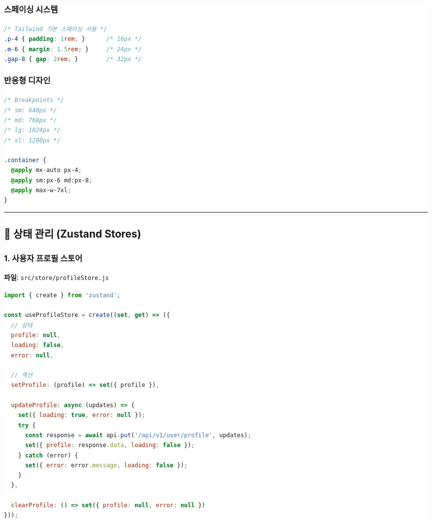 ### 스페이싱 시스템
```css
/* Tailwind 기본 스페이싱 사용 */
.p-4 { padding: 1rem; }      /* 16px */
.m-6 { margin: 1.5rem; }     /* 24px */
.gap-8 { gap: 2rem; }        /* 32px */
```

### 반응형 디자인
```css
/* Breakpoints */
/* sm: 640px */
/* md: 768px */
/* lg: 1024px */
/* xl: 1280px */

.container {
  @apply mx-auto px-4;
  @apply sm:px-6 md:px-8;
  @apply max-w-7xl;
}
```

---

## 🔗 상태 관리 (Zustand Stores)

### 1. 사용자 프로필 스토어
**파일**: `src/store/profileStore.js`
```javascript
import { create } from 'zustand';

const useProfileStore = create((set, get) => ({
  // 상태
  profile: null,
  loading: false,
  error: null,
  
  // 액션
  setProfile: (profile) => set({ profile }),
  
  updateProfile: async (updates) => {
    set({ loading: true, error: null });
    try {
      const response = await api.put('/api/v1/user/profile', updates);
      set({ profile: response.data, loading: false });
    } catch (error) {
      set({ error: error.message, loading: false });
    }
  },
  
  clearProfile: () => set({ profile: null, error: null })
}));
```
